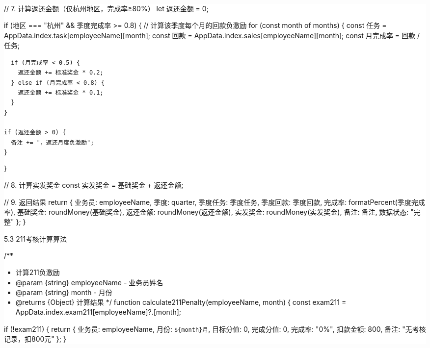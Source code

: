   // 7. 计算返还金额（仅杭州地区，完成率≥80%）
  let 返还金额 = 0;
  
  if (地区 === "杭州" && 季度完成率 >= 0.8) {
    // 计算该季度每个月的回款负激励
    for (const month of months) {
      const 任务 = AppData.index.task[employeeName][month];
      const 回款 = AppData.index.sales[employeeName][month];
      const 月完成率 = 回款 / 任务;
      
      if (月完成率 < 0.5) {
        返还金额 += 标准奖金 * 0.2;
      } else if (月完成率 < 0.8) {
        返还金额 += 标准奖金 * 0.1;
      }
    }
    
    if (返还金额 > 0) {
      备注 += "，返还月度负激励";
    }
  }
  
  // 8. 计算实发奖金
  const 实发奖金 = 基础奖金 + 返还金额;
  
  // 9. 返回结果
  return {
    业务员: employeeName,
    季度: quarter,
    季度任务: 季度任务,
    季度回款: 季度回款,
    完成率: formatPercent(季度完成率),
    基础奖金: roundMoney(基础奖金),
    返还金额: roundMoney(返还金额),
    实发奖金: roundMoney(实发奖金),
    备注: 备注,
    数据状态: "完整"
  };
}

5.3 211考核计算算法

/**
 * 计算211负激励
 * @param {string} employeeName - 业务员姓名
 * @param {string} month - 月份
 * @returns {Object} 计算结果
 */
function calculate211Penalty(employeeName, month) {
  const exam211 = AppData.index.exam211[employeeName]?.[month];
  
  if (!exam211) {
    return {
      业务员: employeeName,
      月份: `${month}月`,
      目标分值: 0,
      完成分值: 0,
      完成率: "0%",
      扣款金额: 800,
      备注: "无考核记录，扣800元"
    };
  }
  